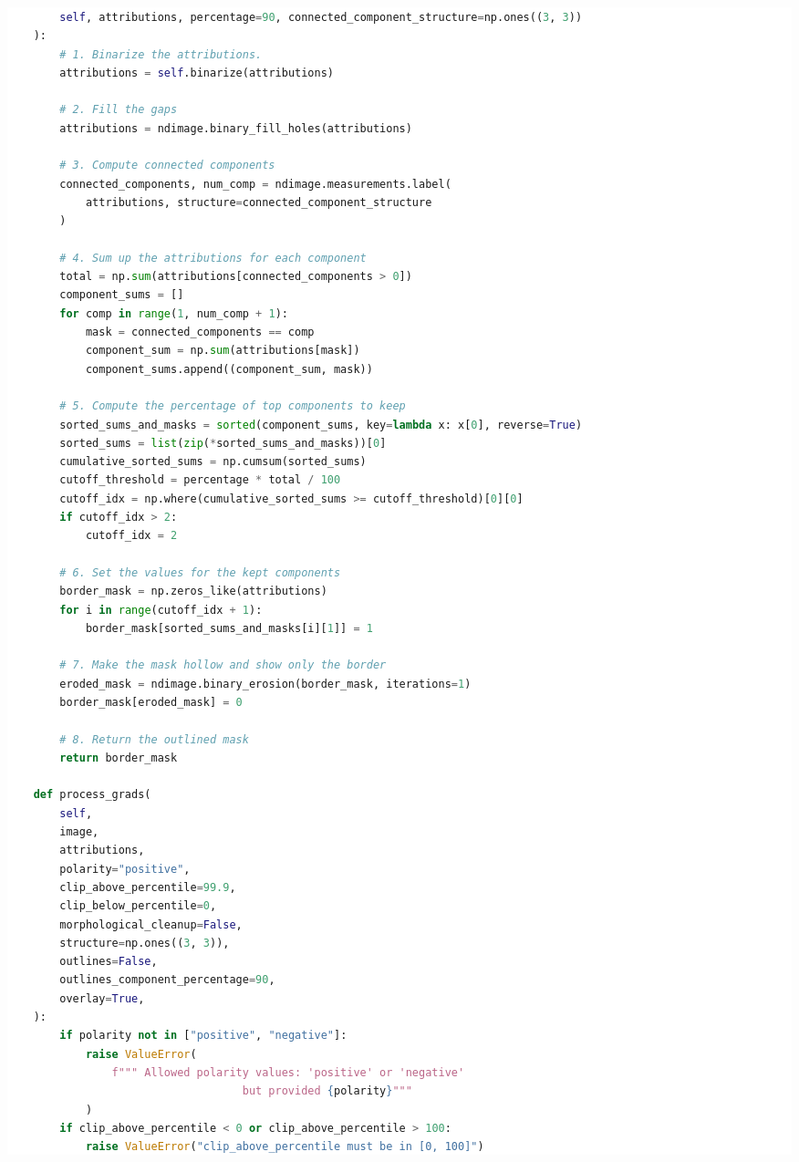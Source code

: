 ```python
        self, attributions, percentage=90, connected_component_structure=np.ones((3, 3))
    ):
        # 1. Binarize the attributions.
        attributions = self.binarize(attributions)

        # 2. Fill the gaps
        attributions = ndimage.binary_fill_holes(attributions)

        # 3. Compute connected components
        connected_components, num_comp = ndimage.measurements.label(
            attributions, structure=connected_component_structure
        )

        # 4. Sum up the attributions for each component
        total = np.sum(attributions[connected_components > 0])
        component_sums = []
        for comp in range(1, num_comp + 1):
            mask = connected_components == comp
            component_sum = np.sum(attributions[mask])
            component_sums.append((component_sum, mask))

        # 5. Compute the percentage of top components to keep
        sorted_sums_and_masks = sorted(component_sums, key=lambda x: x[0], reverse=True)
        sorted_sums = list(zip(*sorted_sums_and_masks))[0]
        cumulative_sorted_sums = np.cumsum(sorted_sums)
        cutoff_threshold = percentage * total / 100
        cutoff_idx = np.where(cumulative_sorted_sums >= cutoff_threshold)[0][0]
        if cutoff_idx > 2:
            cutoff_idx = 2

        # 6. Set the values for the kept components
        border_mask = np.zeros_like(attributions)
        for i in range(cutoff_idx + 1):
            border_mask[sorted_sums_and_masks[i][1]] = 1

        # 7. Make the mask hollow and show only the border
        eroded_mask = ndimage.binary_erosion(border_mask, iterations=1)
        border_mask[eroded_mask] = 0

        # 8. Return the outlined mask
        return border_mask

    def process_grads(
        self,
        image,
        attributions,
        polarity="positive",
        clip_above_percentile=99.9,
        clip_below_percentile=0,
        morphological_cleanup=False,
        structure=np.ones((3, 3)),
        outlines=False,
        outlines_component_percentage=90,
        overlay=True,
    ):
        if polarity not in ["positive", "negative"]:
            raise ValueError(
                f""" Allowed polarity values: 'positive' or 'negative'
                                    but provided {polarity}"""
            )
        if clip_above_percentile < 0 or clip_above_percentile > 100:
            raise ValueError("clip_above_percentile must be in [0, 100]")

```